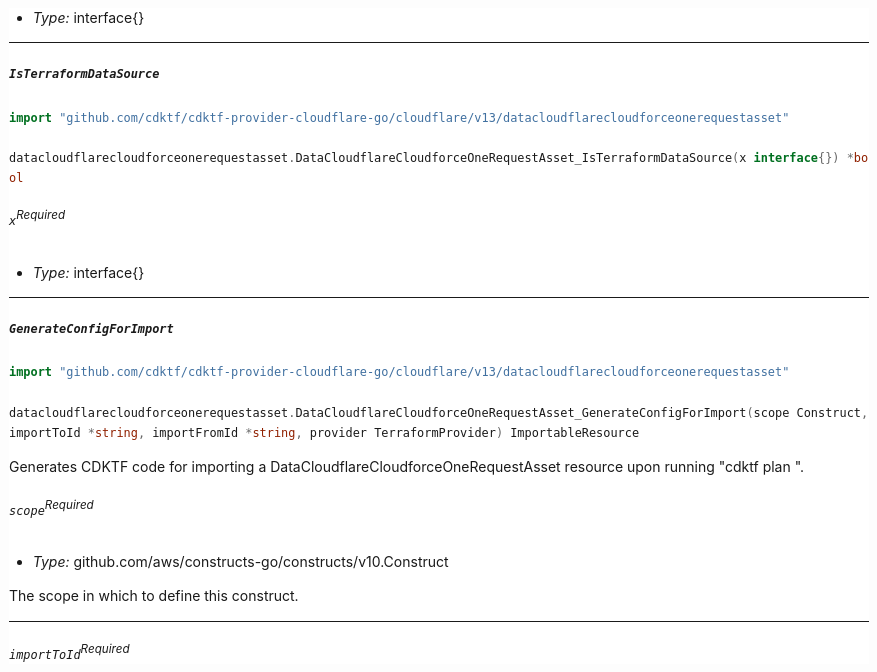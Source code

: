 - *Type:* interface{}

---

##### `IsTerraformDataSource` <a name="IsTerraformDataSource" id="@cdktf/provider-cloudflare.dataCloudflareCloudforceOneRequestAsset.DataCloudflareCloudforceOneRequestAsset.isTerraformDataSource"></a>

```go
import "github.com/cdktf/cdktf-provider-cloudflare-go/cloudflare/v13/datacloudflarecloudforceonerequestasset"

datacloudflarecloudforceonerequestasset.DataCloudflareCloudforceOneRequestAsset_IsTerraformDataSource(x interface{}) *bool
```

###### `x`<sup>Required</sup> <a name="x" id="@cdktf/provider-cloudflare.dataCloudflareCloudforceOneRequestAsset.DataCloudflareCloudforceOneRequestAsset.isTerraformDataSource.parameter.x"></a>

- *Type:* interface{}

---

##### `GenerateConfigForImport` <a name="GenerateConfigForImport" id="@cdktf/provider-cloudflare.dataCloudflareCloudforceOneRequestAsset.DataCloudflareCloudforceOneRequestAsset.generateConfigForImport"></a>

```go
import "github.com/cdktf/cdktf-provider-cloudflare-go/cloudflare/v13/datacloudflarecloudforceonerequestasset"

datacloudflarecloudforceonerequestasset.DataCloudflareCloudforceOneRequestAsset_GenerateConfigForImport(scope Construct, importToId *string, importFromId *string, provider TerraformProvider) ImportableResource
```

Generates CDKTF code for importing a DataCloudflareCloudforceOneRequestAsset resource upon running "cdktf plan <stack-name>".

###### `scope`<sup>Required</sup> <a name="scope" id="@cdktf/provider-cloudflare.dataCloudflareCloudforceOneRequestAsset.DataCloudflareCloudforceOneRequestAsset.generateConfigForImport.parameter.scope"></a>

- *Type:* github.com/aws/constructs-go/constructs/v10.Construct

The scope in which to define this construct.

---

###### `importToId`<sup>Required</sup> <a name="importToId" id="@cdktf/provider-cloudflare.dataCloudflareCloudforceOneRequestAsset.DataCloudflareCloudforceOneRequestAsset.generateConfigForImport.parameter.importToId"></a>
